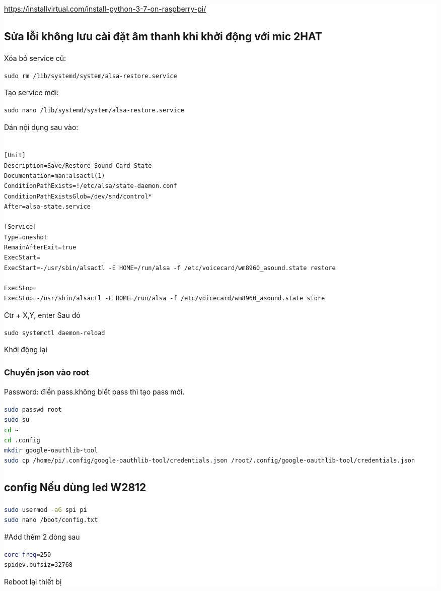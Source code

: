 https://installvirtual.com/install-python-3-7-on-raspberry-pi/

## Sửa lỗi không lưu cài đặt âm thanh khi khởi động với mic 2HAT

Xóa bỏ service cũ:
```
sudo rm /lib/systemd/system/alsa-restore.service
```
Tạo service mới:

```
sudo nano /lib/systemd/system/alsa-restore.service
```
Dán nội dụng sau vào:

```

[Unit]
Description=Save/Restore Sound Card State
Documentation=man:alsactl(1)
ConditionPathExists=!/etc/alsa/state-daemon.conf
ConditionPathExistsGlob=/dev/snd/control*
After=alsa-state.service

[Service]
Type=oneshot
RemainAfterExit=true
ExecStart=
ExecStart=-/usr/sbin/alsactl -E HOME=/run/alsa -f /etc/voicecard/wm8960_asound.state restore

ExecStop=
ExecStop=-/usr/sbin/alsactl -E HOME=/run/alsa -f /etc/voicecard/wm8960_asound.state store
```

Ctr + X,Y, enter
Sau đó 
```
sudo systemctl daemon-reload
```
Khởi động lại  

### Chuyển json vào root 

Password: điền pass.không biết pass thì tạo pass mới.

```sh
sudo passwd root
sudo su
cd ~
cd .config
mkdir google-oauthlib-tool
sudo cp /home/pi/.config/google-oauthlib-tool/credentials.json /root/.config/google-oauthlib-tool/credentials.json
```
## config Nếu dùng led W2812
```sh
sudo usermod -aG spi pi
sudo nano /boot/config.txt
```
#Add thêm 2 dòng sau
```sh
core_freq=250
spidev.bufsiz=32768
```
Reboot lại thiết bị
